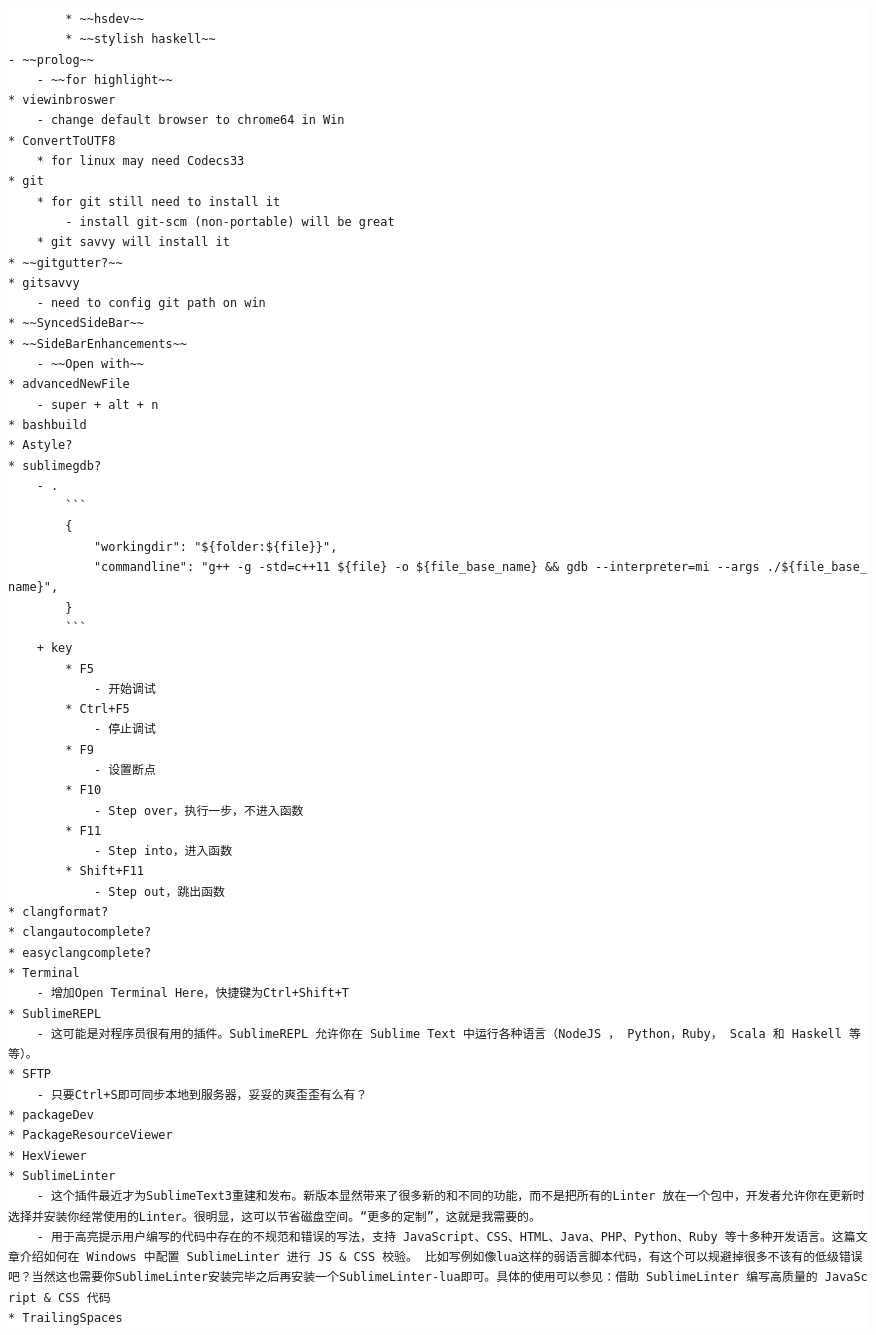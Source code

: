             * ~~hsdev~~
            * ~~stylish haskell~~
    - ~~prolog~~
        - ~~for highlight~~
    * viewinbroswer
        - change default browser to chrome64 in Win
    * ConvertToUTF8
        * for linux may need Codecs33
    * git
        * for git still need to install it
            - install git-scm (non-portable) will be great
        * git savvy will install it
    * ~~gitgutter?~~
    * gitsavvy
        - need to config git path on win
    * ~~SyncedSideBar~~
    * ~~Side​Bar​Enhancements~~
        - ~~Open with~~
    * advancedNewFile
        - super + alt + n
    * bashbuild
    * Astyle?
    * sublimegdb?
        - .
            ```
            {
                "workingdir": "${folder:${file}}",
                "commandline": "g++ -g -std=c++11 ${file} -o ${file_base_name} && gdb --interpreter=mi --args ./${file_base_name}",
            }
            ```
        + key
            * F5
                - 开始调试
            * Ctrl+F5
                - 停止调试
            * F9
                - 设置断点
            * F10
                - Step over，执行一步，不进入函数
            * F11
                - Step into，进入函数
            * Shift+F11
                - Step out，跳出函数
    * clangformat?
    * clangautocomplete?
    * easyclangcomplete?
    * Terminal
        - 增加Open Terminal Here，快捷键为Ctrl+Shift+T
    * SublimeREPL
        - 这可能是对程序员很有用的插件。SublimeREPL 允许你在 Sublime Text 中运行各种语言（NodeJS ， Python，Ruby， Scala 和 Haskell 等等）。
    * SFTP
        - 只要Ctrl+S即可同步本地到服务器，妥妥的爽歪歪有么有？
    * packageDev
    * PackageResourceViewer
    * HexViewer
    * SublimeLinter
        - 这个插件最近才为SublimeText3重建和发布。新版本显然带来了很多新的和不同的功能，而不是把所有的Linter 放在一个包中，开发者允许你在更新时选择并安装你经常使用的Linter。很明显，这可以节省磁盘空间。“更多的定制”，这就是我需要的。
        - 用于高亮提示用户编写的代码中存在的不规范和错误的写法，支持 JavaScript、CSS、HTML、Java、PHP、Python、Ruby 等十多种开发语言。这篇文章介绍如何在 Windows 中配置 SublimeLinter 进行 JS & CSS 校验。 比如写例如像lua这样的弱语言脚本代码，有这个可以规避掉很多不该有的低级错误吧？当然这也需要你SublimeLinter安装完毕之后再安装一个SublimeLinter-lua即可。具体的使用可以参见：借助 SublimeLinter 编写高质量的 JavaScript & CSS 代码
    * TrailingSpaces